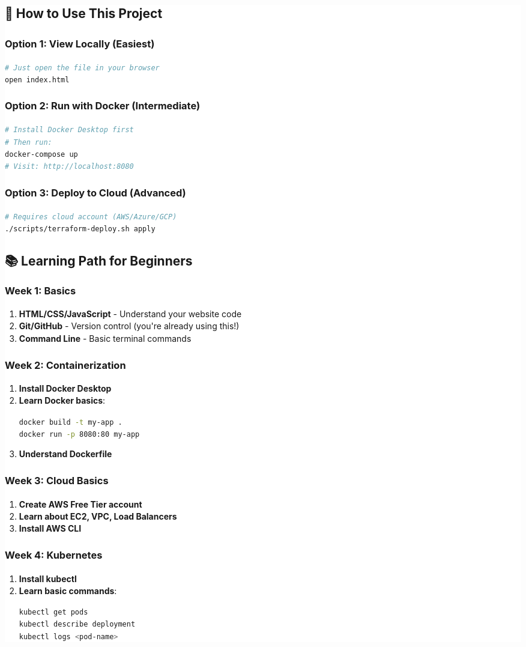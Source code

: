 ## 🚀 How to Use This Project

### Option 1: View Locally (Easiest)
```bash
# Just open the file in your browser
open index.html
```

### Option 2: Run with Docker (Intermediate)
```bash
# Install Docker Desktop first
# Then run:
docker-compose up
# Visit: http://localhost:8080
```

### Option 3: Deploy to Cloud (Advanced)
```bash
# Requires cloud account (AWS/Azure/GCP)
./scripts/terraform-deploy.sh apply
```

## 📚 Learning Path for Beginners

### Week 1: Basics
1. **HTML/CSS/JavaScript** - Understand your website code
2. **Git/GitHub** - Version control (you're already using this!)
3. **Command Line** - Basic terminal commands

### Week 2: Containerization
1. **Install Docker Desktop**
2. **Learn Docker basics**:
   ```bash
   docker build -t my-app .
   docker run -p 8080:80 my-app
   ```
3. **Understand Dockerfile**

### Week 3: Cloud Basics
1. **Create AWS Free Tier account**
2. **Learn about EC2, VPC, Load Balancers**
3. **Install AWS CLI**

### Week 4: Kubernetes
1. **Install kubectl**
2. **Learn basic commands**:
   ```bash
   kubectl get pods
   kubectl describe deployment
   kubectl logs <pod-name>
   ```

